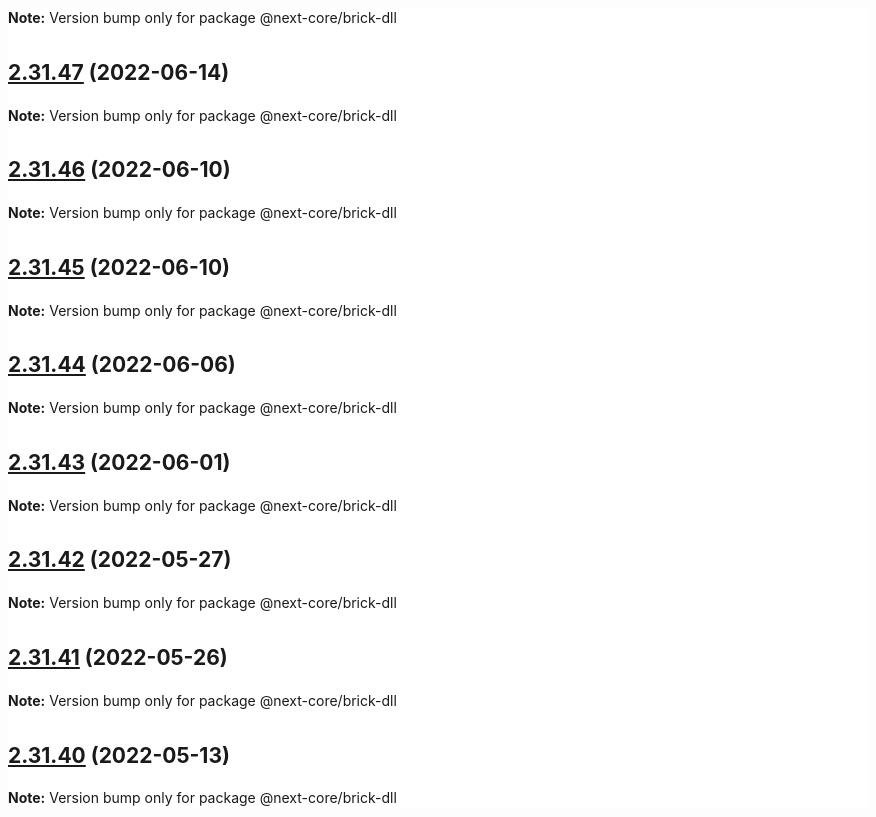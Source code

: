 **Note:** Version bump only for package @next-core/brick-dll

## [2.31.47](https://github.com/easyops-cn/next-core/compare/@next-core/brick-dll@2.31.46...@next-core/brick-dll@2.31.47) (2022-06-14)

**Note:** Version bump only for package @next-core/brick-dll

## [2.31.46](https://github.com/easyops-cn/next-core/compare/@next-core/brick-dll@2.31.45...@next-core/brick-dll@2.31.46) (2022-06-10)

**Note:** Version bump only for package @next-core/brick-dll

## [2.31.45](https://github.com/easyops-cn/next-core/compare/@next-core/brick-dll@2.31.44...@next-core/brick-dll@2.31.45) (2022-06-10)

**Note:** Version bump only for package @next-core/brick-dll

## [2.31.44](https://github.com/easyops-cn/next-core/compare/@next-core/brick-dll@2.31.43...@next-core/brick-dll@2.31.44) (2022-06-06)

**Note:** Version bump only for package @next-core/brick-dll

## [2.31.43](https://github.com/easyops-cn/next-core/compare/@next-core/brick-dll@2.31.42...@next-core/brick-dll@2.31.43) (2022-06-01)

**Note:** Version bump only for package @next-core/brick-dll

## [2.31.42](https://github.com/easyops-cn/next-core/compare/@next-core/brick-dll@2.31.41...@next-core/brick-dll@2.31.42) (2022-05-27)

**Note:** Version bump only for package @next-core/brick-dll

## [2.31.41](https://github.com/easyops-cn/next-core/compare/@next-core/brick-dll@2.31.40...@next-core/brick-dll@2.31.41) (2022-05-26)

**Note:** Version bump only for package @next-core/brick-dll

## [2.31.40](https://github.com/easyops-cn/next-core/compare/@next-core/brick-dll@2.31.39...@next-core/brick-dll@2.31.40) (2022-05-13)

**Note:** Version bump only for package @next-core/brick-dll
